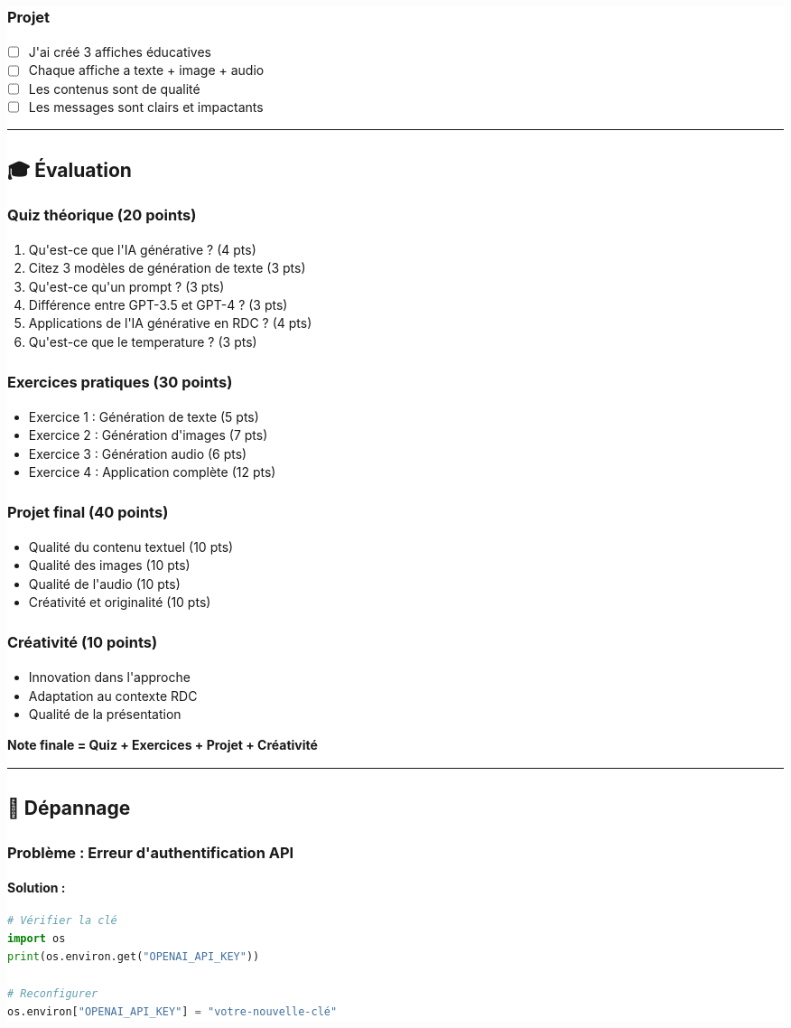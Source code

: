 ### Projet
- [ ] J'ai créé 3 affiches éducatives
- [ ] Chaque affiche a texte + image + audio
- [ ] Les contenus sont de qualité
- [ ] Les messages sont clairs et impactants

---

## 🎓 Évaluation

### Quiz théorique (20 points)
1. Qu'est-ce que l'IA générative ? (4 pts)
2. Citez 3 modèles de génération de texte (3 pts)
3. Qu'est-ce qu'un prompt ? (3 pts)
4. Différence entre GPT-3.5 et GPT-4 ? (3 pts)
5. Applications de l'IA générative en RDC ? (4 pts)
6. Qu'est-ce que le temperature ? (3 pts)

### Exercices pratiques (30 points)
- Exercice 1 : Génération de texte (5 pts)
- Exercice 2 : Génération d'images (7 pts)
- Exercice 3 : Génération audio (6 pts)
- Exercice 4 : Application complète (12 pts)

### Projet final (40 points)
- Qualité du contenu textuel (10 pts)
- Qualité des images (10 pts)
- Qualité de l'audio (10 pts)
- Créativité et originalité (10 pts)

### Créativité (10 points)
- Innovation dans l'approche
- Adaptation au contexte RDC
- Qualité de la présentation

**Note finale = Quiz + Exercices + Projet + Créativité**

---

## 🔧 Dépannage

### Problème : Erreur d'authentification API
**Solution :**
```python
# Vérifier la clé
import os
print(os.environ.get("OPENAI_API_KEY"))

# Reconfigurer
os.environ["OPENAI_API_KEY"] = "votre-nouvelle-clé"
```
